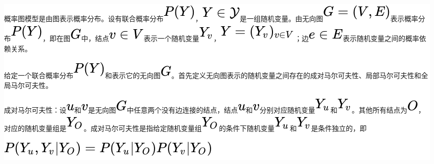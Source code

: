 概率图模型是由图表示概率分布。设有联合概率分布![](./img/c362a34d73aad0d7fba4dd1bf1e21b96.svg)，![](./img/9c87f493d64ced16ba967916652d83d9.svg)是一组随机变量。由无向图![](./img/9e9992d6bf50b7580f971487c466a8cb.svg)表示概率分布![](./img/c362a34d73aad0d7fba4dd1bf1e21b96.svg)，即在图![](./img/dfcf28d0734569a6a693bc8194de62bf.svg)中，结点![](./img/f597bb2e018f9feb80df75d899613dbe.svg)表示一个随机变量![](./img/275ecd4169adadf0ed05cd8aedaff544.svg)，![](./img/2bc16c0065f258e8892e8471c8a2a177.svg)；边![](./img/53375db67b95672b2b0522f38d12b96e.svg)表示随机变量之间的概率依赖关系。

给定一个联合概率分布![](./img/c362a34d73aad0d7fba4dd1bf1e21b96.svg)和表示它的无向图![](./img/dfcf28d0734569a6a693bc8194de62bf.svg)。首先定义无向图表示的随机变量之间存在的成对马尔可夫性、局部马尔可夫性和全局马尔可夫性。

成对马尔可夫性：设![](./img/7b774effe4a349c6dd82ad4f4f21d34c.svg)和![](./img/9e3669d19b675bd57058fd4664205d2a.svg)是无向图![](./img/dfcf28d0734569a6a693bc8194de62bf.svg)中任意两个没有边连接的结点，结点![](./img/7b774effe4a349c6dd82ad4f4f21d34c.svg)和![](./img/9e3669d19b675bd57058fd4664205d2a.svg)分别对应随机变量![](./img/53ed852d43f5166c0560d0bd3f86859d.svg)和![](./img/275ecd4169adadf0ed05cd8aedaff544.svg)。其他所有结点为![](./img/f186217753c37b9b9f958d906208506e.svg)，对应的随机变量组是![](./img/20428d714b8c5bae568e95e2bfc05713.svg)。成对马尔可夫性是指给定随机变量组![](./img/20428d714b8c5bae568e95e2bfc05713.svg)的条件下随机变量![](./img/53ed852d43f5166c0560d0bd3f86859d.svg)和![](./img/275ecd4169adadf0ed05cd8aedaff544.svg)是条件独立的，即

![](./img/40c01d529846d19ab8457083ca002e9c.svg)
